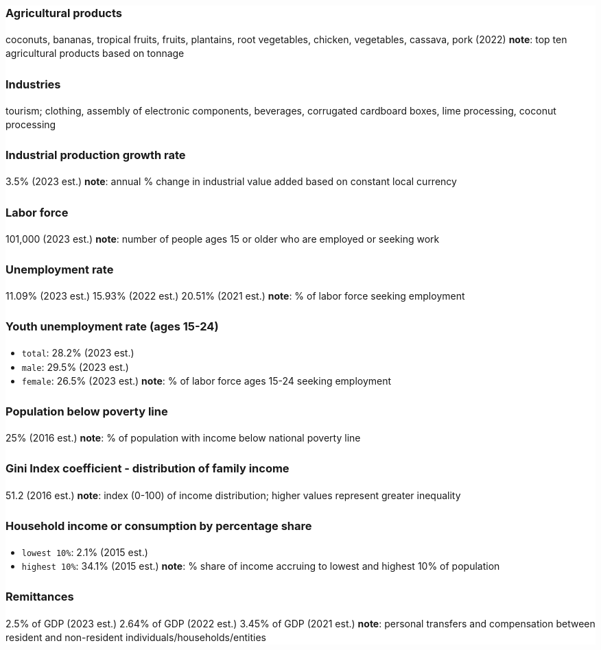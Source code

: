 ### Agricultural products
coconuts, bananas, tropical fruits, fruits, plantains, root vegetables, chicken, vegetables, cassava, pork (2022)
**note**: top ten agricultural products based on tonnage

### Industries
tourism; clothing, assembly of electronic components, beverages, corrugated cardboard boxes, lime processing, coconut processing

### Industrial production growth rate
3.5% (2023 est.)
**note**: annual % change in industrial value added based on constant local currency

### Labor force
101,000 (2023 est.)
**note**: number of people ages 15 or older who are employed or seeking work

### Unemployment rate
11.09% (2023 est.)
15.93% (2022 est.)
20.51% (2021 est.)
**note**: % of labor force seeking employment

### Youth unemployment rate (ages 15-24)
- `total`: 28.2% (2023 est.)
- `male`: 29.5% (2023 est.)
- `female`: 26.5% (2023 est.)
**note**: % of labor force ages 15-24 seeking employment

### Population below poverty line
25% (2016 est.)
**note**: % of population with income below national poverty line

### Gini Index coefficient - distribution of family income
51.2 (2016 est.)
**note**: index (0-100) of income distribution; higher values represent greater inequality

### Household income or consumption by percentage share
- `lowest 10%`: 2.1% (2015 est.)
- `highest 10%`: 34.1% (2015 est.)
**note**:  % share of income accruing to lowest and highest 10% of population

### Remittances
2.5% of GDP (2023 est.)
2.64% of GDP (2022 est.)
3.45% of GDP (2021 est.)
**note**: personal transfers and compensation between resident and non-resident individuals/households/entities
